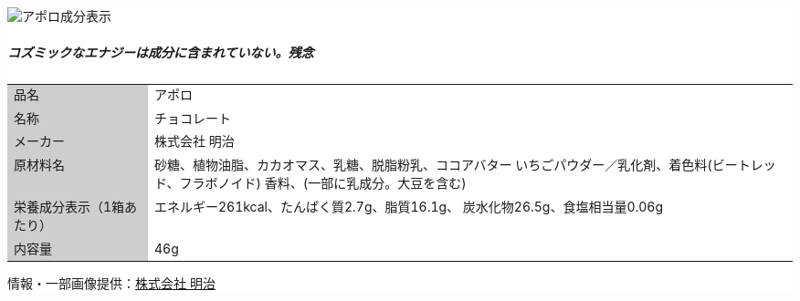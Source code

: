
![アポロ成分表示](/toriscript-site/images/apollo/14.jpg)

<h5 class="note-box">コズミックなエナジーは成分に含まれていない。残念</h5>

<div class="overflow-x-auto">
<table class="skeletonTable" border="0" width="100%" cellspacing="0" cellpadding="1">
<tbody>
<tr>
<td style="width: 140px;" bgcolor="#cecece">品名</td>
<td bgcolor="#ffffff">アポロ</td>
</tr>
<tr>
<td bgcolor="#cecece">名称</td>
<td bgcolor="#ffffff">チョコレート</td>
</tr>
<tr>
<td bgcolor="#cecece">メーカー</td>
<td bgcolor="#ffffff">株式会社 明治</td>
</tr>
<tr>
<td bgcolor="#cecece">原材料名</td>
<td bgcolor="#ffffff">砂糖、植物油脂、カカオマス、乳糖、脱脂粉乳、ココアバター  
いちごパウダー／乳化剤、着色料(ビートレッド、フラボノイド)  
香料、(一部に乳成分。大豆を含む)</td>
</tr>
<tr>
<td bgcolor="#cecece">栄養成分表示（1箱あたり）</td>
<td bgcolor="#ffffff">エネルギー261kcal、たんぱく質2.7g、脂質16.1g、  
炭水化物26.5g、食塩相当量0.06g</td>
</tr>
<tr>
<td bgcolor="#cecece">内容量</td>
<td bgcolor="#ffffff">46g</td>
</tr>
</tbody>
</table>
</div>

情報・一部画像提供：<a href="https://www.meiji.co.jp/" target="_blank" rel="noopener">株式会社 明治</a>